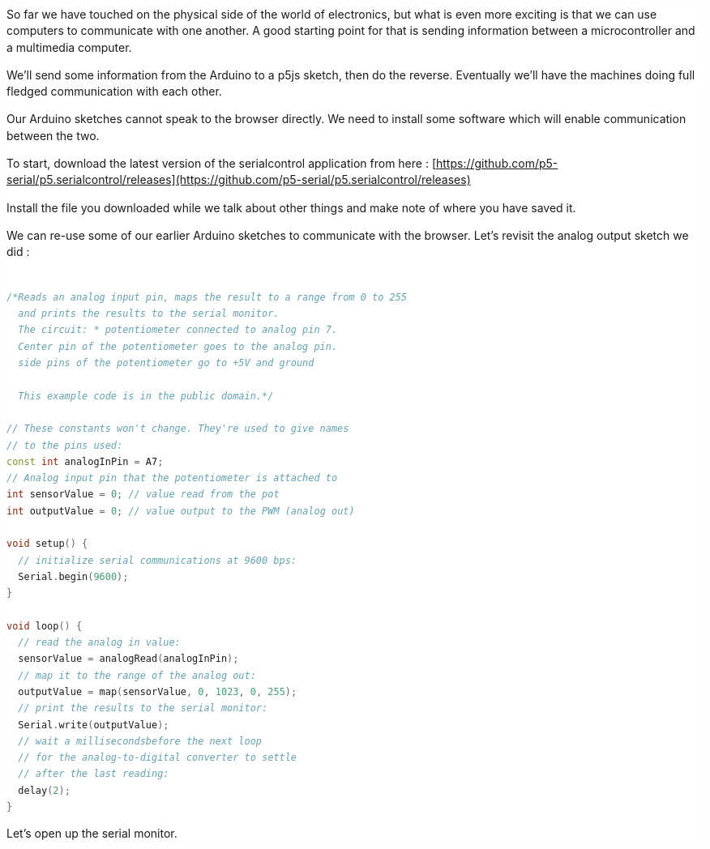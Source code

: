 
So far we have touched on the physical side of the world of electronics, but what is even more exciting is that we can use computers to communicate with one another. A good starting point for that is sending information between a microcontroller and a multimedia computer.

We’ll send some information from the Arduino to a p5js sketch, then do the reverse. Eventually we’ll have the machines doing full fledged communication with each other.

Our Arduino sketches cannot speak to the browser directly. We need to install some software which will enable communication between the two.

To start, download the latest version of the serialcontrol application from here : [https://github.com/p5-serial/p5.serialcontrol/releases](https://github.com/p5-serial/p5.serialcontrol/releases)

Install the file you downloaded while we talk about other things and make note of where you have saved it.

We can re-use some of our earlier Arduino sketches to communicate with the browser. Let’s revisit the analog output sketch we did :
```C++

/*Reads an analog input pin, maps the result to a range from 0 to 255
  and prints the results to the serial monitor.
  The circuit: * potentiometer connected to analog pin 7.
  Center pin of the potentiometer goes to the analog pin.
  side pins of the potentiometer go to +5V and ground

  This example code is in the public domain.*/

// These constants won't change. They're used to give names
// to the pins used:
const int analogInPin = A7;
// Analog input pin that the potentiometer is attached to
int sensorValue = 0; // value read from the pot
int outputValue = 0; // value output to the PWM (analog out)

void setup() {
  // initialize serial communications at 9600 bps:
  Serial.begin(9600);
}

void loop() {
  // read the analog in value:
  sensorValue = analogRead(analogInPin);
  // map it to the range of the analog out:
  outputValue = map(sensorValue, 0, 1023, 0, 255);
  // print the results to the serial monitor:
  Serial.write(outputValue);
  // wait a millisecondsbefore the next loop
  // for the analog-to-digital converter to settle
  // after the last reading:
  delay(2);
}
```
Let’s open up the serial monitor.
